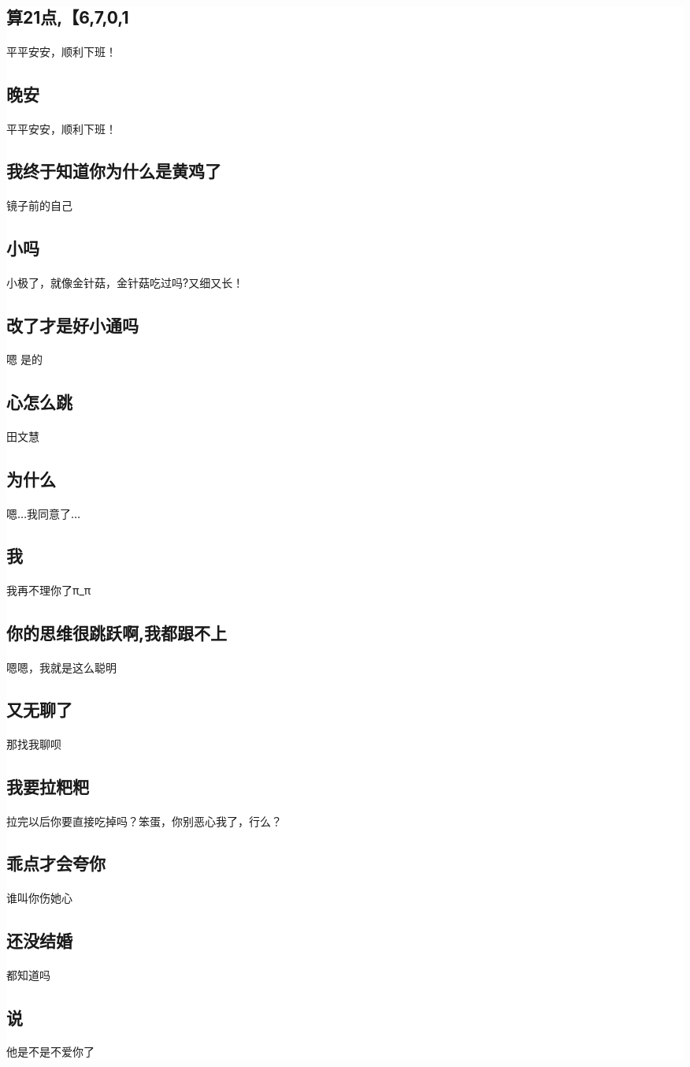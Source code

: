 ## 算21点,【6,7,0,1
平平安安，顺利下班！

## 晚安
平平安安，顺利下班！

## 我终于知道你为什么是黄鸡了
镜子前的自己

## 小吗
小极了，就像金针菇，金针菇吃过吗?又细又长！

## 改了才是好小通吗
嗯 是的

## 心怎么跳
田文慧

## 为什么
嗯…我同意了…

## 我
我再不理你了π_π

## 你的思维很跳跃啊,我都跟不上
嗯嗯，我就是这么聪明

## 又无聊了
那找我聊呗

## 我要拉粑粑
拉完以后你要直接吃掉吗？笨蛋，你别恶心我了，行么？

## 乖点才会夸你
谁叫你伤她心

## 还没结婚
都知道吗

## 说
他是不是不爱你了
